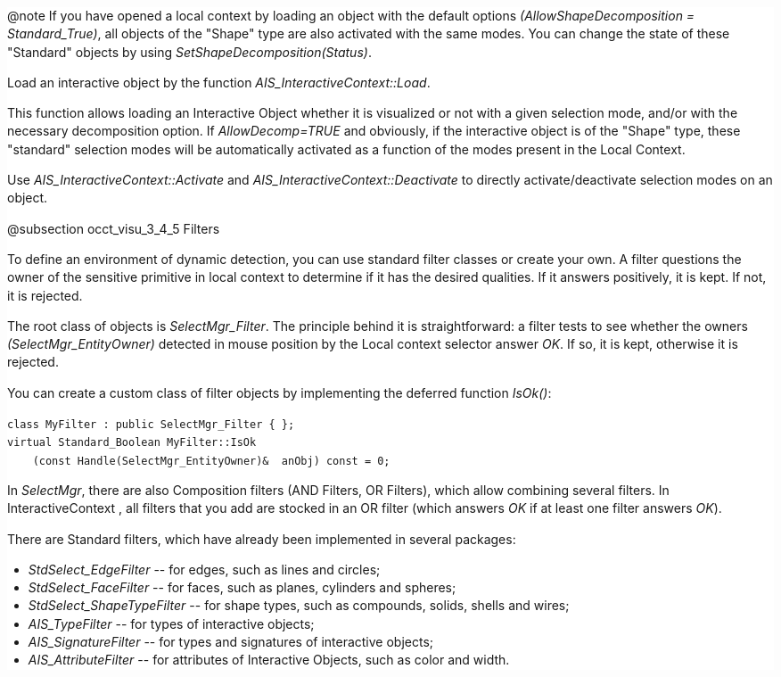 @note If you have opened a local context by loading an object with  the default options
 <i>(AllowShapeDecomposition = Standard_True)</i>, all objects of  the "Shape" type are also activated with the same
 modes. You can change the  state of these "Standard" objects by using *SetShapeDecomposition(Status)*.  

Load an interactive object by the function *AIS_InteractiveContext::Load*.  

This function allows loading an Interactive Object  whether it is visualized or not with a given selection mode, and/or
 with the necessary decomposition option. If *AllowDecomp=TRUE* and obviously, if the  interactive object is of the 
"Shape" type, these "standard" selection modes  will be automatically activated as a function of the modes present in
 the Local  Context.  

Use *AIS_InteractiveContext::Activate* and *AIS_InteractiveContext::Deactivate* to directly activate/deactivate 
selection modes on an object.

@subsection occt_visu_3_4_5 Filters 

To define an environment of dynamic detection, you can use standard filter classes or create your own.
A filter questions the owner of the sensitive primitive in local context to determine if it has the desired qualities.
 If it answers positively, it is kept. If not, it is rejected.

The root class of objects is *SelectMgr_Filter*.  The principle behind it is straightforward: a filter tests to see 
whether the  owners <i>(SelectMgr_EntityOwner)</i> detected in mouse position by the Local  context selector answer 
*OK*. If so, it is kept, otherwise it is rejected.  

You can create a custom class of filter objects by  implementing the deferred function *IsOk()*:  

~~~~~
class MyFilter : public SelectMgr_Filter { };  
virtual Standard_Boolean MyFilter::IsOk  
	(const Handle(SelectMgr_EntityOwner)&  anObj) const = 0; 
~~~~~

In *SelectMgr*, there are also Composition filters (AND  Filters, OR Filters), which allow combining several filters.
 In  InteractiveContext , all filters that you add are stocked in an OR filter  (which answers *OK* if at least one 
filter answers *OK*).  

There are Standard filters, which have already been  implemented in several packages:  
  * *StdSelect_EdgeFilter* -- for edges, such as lines and circles;  
  * *StdSelect_FaceFilter* -- for faces, such as planes, cylinders and spheres;  
  * *StdSelect_ShapeTypeFilter* -- for shape types, such as compounds, solids, shells and wires;
  * *AIS_TypeFilter* -- for types  of interactive objects;  
  * *AIS_SignatureFilter* -- for types  and signatures of interactive objects; 
  * *AIS_AttributeFilter* -- for attributes of Interactive Objects, such as color and width.  
